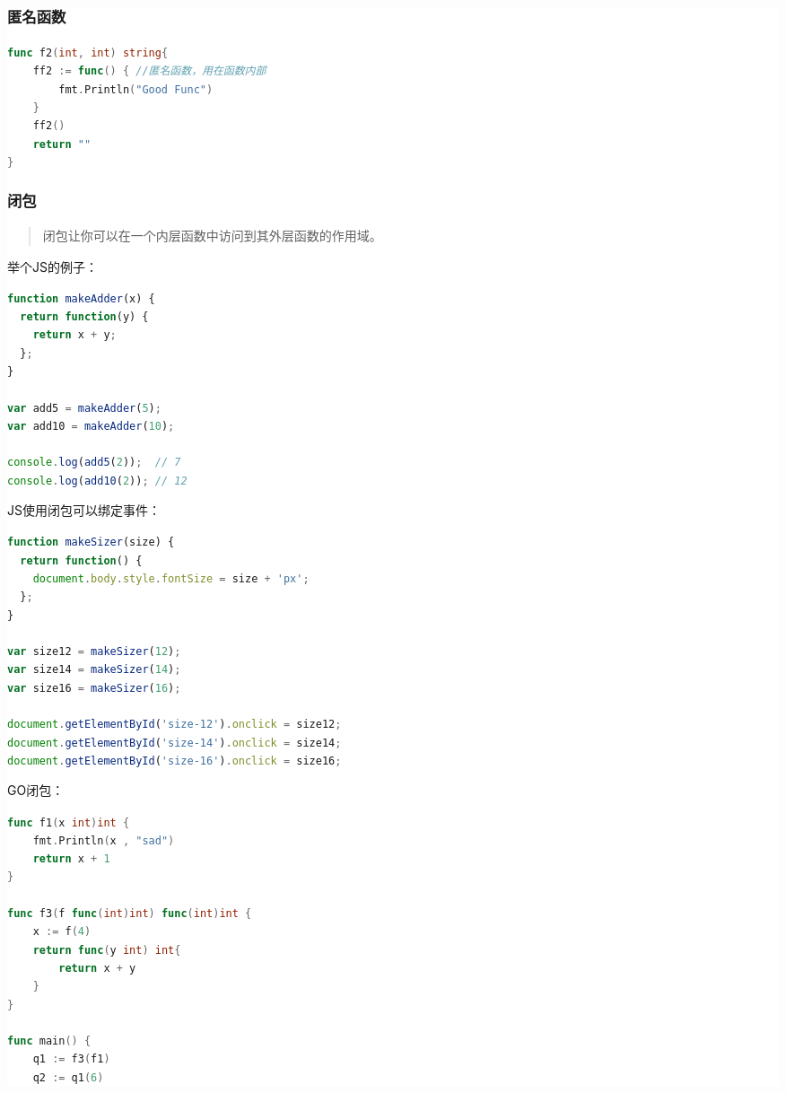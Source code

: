 ### 匿名函数

```go
func f2(int, int) string{
	ff2 := func() {	//匿名函数，用在函数内部
		fmt.Println("Good Func")
	}
	ff2()
	return ""
}
```

### 闭包

> 闭包让你可以在一个内层函数中访问到其外层函数的作用域。

举个JS的例子：

```js
function makeAdder(x) {
  return function(y) {
    return x + y;
  };
}

var add5 = makeAdder(5);
var add10 = makeAdder(10);

console.log(add5(2));  // 7
console.log(add10(2)); // 12
```

JS使用闭包可以绑定事件：

```js
function makeSizer(size) {
  return function() {
    document.body.style.fontSize = size + 'px';
  };
}

var size12 = makeSizer(12);
var size14 = makeSizer(14);
var size16 = makeSizer(16);

document.getElementById('size-12').onclick = size12;
document.getElementById('size-14').onclick = size14;
document.getElementById('size-16').onclick = size16;
```

GO闭包：

```go
func f1(x int)int {
	fmt.Println(x , "sad")
	return x + 1
}

func f3(f func(int)int) func(int)int {
	x := f(4)
	return func(y int) int{
		return x + y
	}
}

func main() {
	q1 := f3(f1)
	q2 := q1(6)
```